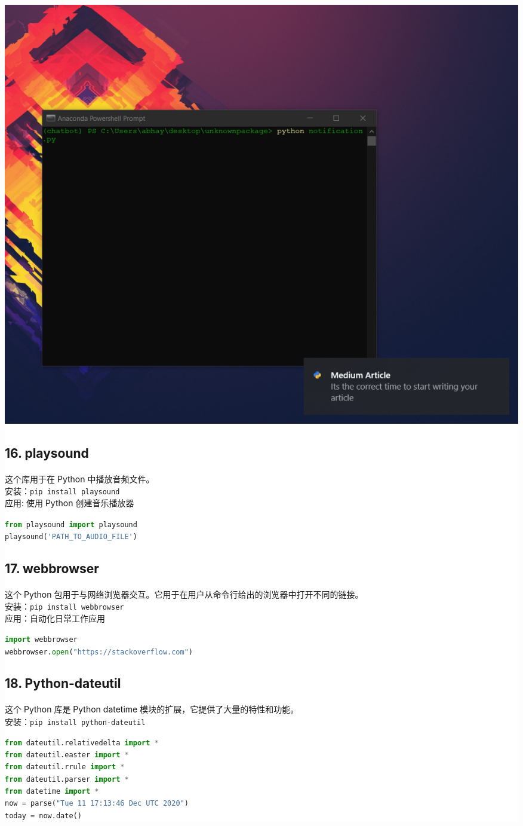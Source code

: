 ![](./img/1610338500842-946fb67e-4e9c-460b-b056-c5d241e379b9.png)
<a name="DgLWy"></a>
## 16. playsound
这个库用于在 Python 中播放音频文件。<br />安装：`pip install playsound`<br />应用: 使用 Python 创建音乐播放器
```python
from playsound import playsound 
playsound('PATH_TO_AUDIO_FILE')
```
<a name="dexnj"></a>
## 17. webbrowser
这个 Python 包用于与网络浏览器交互。它用于在用户从命令行给出的浏览器中打开不同的链接。<br />安装：`pip install webbrowser`<br />应用：自动化日常工作应用
```python
import webbrowser
webbrowser.open("https://stackoverflow.com")
```
<a name="OfifK"></a>
## 18. Python-dateutil
这个 Python 库是 Python datetime 模块的扩展，它提供了大量的特性和功能。<br />安装：`pip install python-dateutil`
```python
from dateutil.relativedelta import *
from dateutil.easter import *
from dateutil.rrule import *
from dateutil.parser import *
from datetime import *
now = parse("Tue 11 17:13:46 Dec UTC 2020")
today = now.date()
```